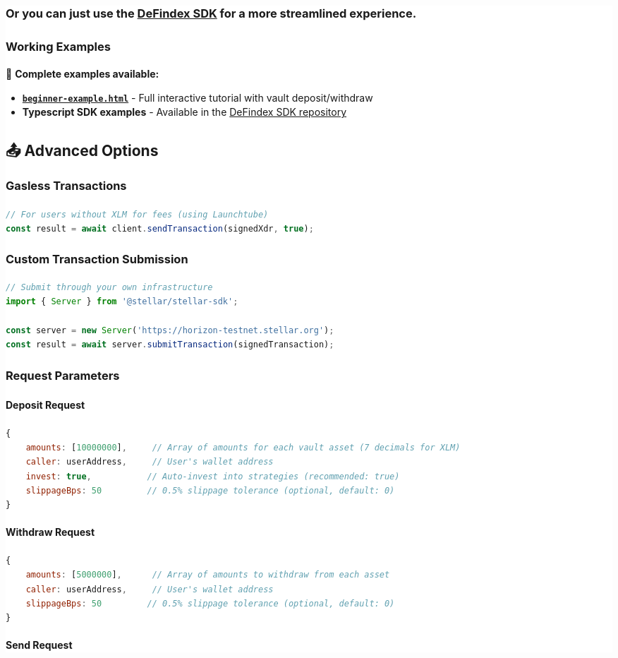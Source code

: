 ### Or you can just use the [DeFindex SDK](../sdks/) for a more streamlined experience.

### Working Examples

📂 **Complete examples available:**

* [**`beginner-example.html`**](../../wallet-developer/beginner-example.html) - Full interactive tutorial with vault deposit/withdraw
* **Typescript SDK examples** - Available in the [DeFindex SDK repository](../sdks/)

## 📤 Advanced Options

### Gasless Transactions

```javascript
// For users without XLM for fees (using Launchtube)
const result = await client.sendTransaction(signedXdr, true);
```

### Custom Transaction Submission

```javascript
// Submit through your own infrastructure
import { Server } from '@stellar/stellar-sdk';

const server = new Server('https://horizon-testnet.stellar.org');
const result = await server.submitTransaction(signedTransaction);
```

### Request Parameters

#### Deposit Request

```javascript
{
    amounts: [10000000],     // Array of amounts for each vault asset (7 decimals for XLM)
    caller: userAddress,     // User's wallet address
    invest: true,           // Auto-invest into strategies (recommended: true)
    slippageBps: 50         // 0.5% slippage tolerance (optional, default: 0)
}
```

#### Withdraw Request

```javascript
{
    amounts: [5000000],      // Array of amounts to withdraw from each asset
    caller: userAddress,     // User's wallet address
    slippageBps: 50         // 0.5% slippage tolerance (optional, default: 0)
}
```

#### Send Request
